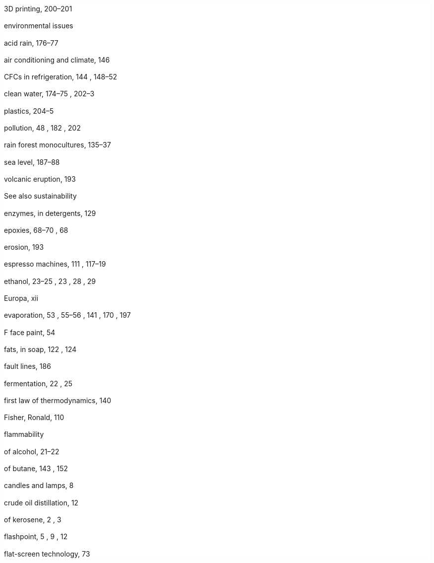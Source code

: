 3D printing, 200–201

environmental issues

acid rain, 176–77

air conditioning and climate, 146

CFCs in refrigeration, 144 , 148–52

clean water, 174–75 , 202–3

plastics, 204–5

pollution, 48 , 182 , 202

rain forest monocultures, 135–37

sea level, 187–88

volcanic eruption, 193

See also  sustainability

enzymes, in detergents, 129

epoxies, 68–70 , 68

erosion, 193

espresso machines, 111 , 117–19

ethanol, 23–25 , 23 ,  28 , 29

Europa, xii

evaporation, 53 , 55–56 , 141 , 170 , 197

F face paint, 54

fats, in soap, 122 , 124

fault lines, 186

fermentation, 22 , 25

first law of thermodynamics, 140

Fisher, Ronald, 110

flammability

of alcohol, 21–22

of butane, 143 , 152

candles and lamps, 8

crude oil distillation, 12

of kerosene, 2 , 3

flashpoint, 5 , 9 , 12

flat-screen technology, 73
